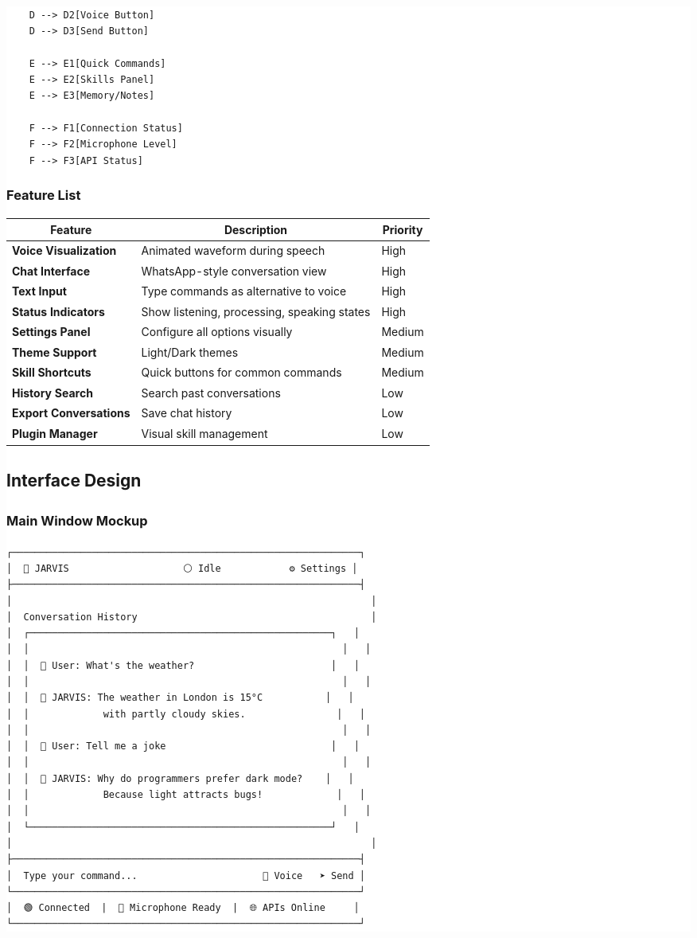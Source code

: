```mermaid
    D --> D2[Voice Button]
    D --> D3[Send Button]
    
    E --> E1[Quick Commands]
    E --> E2[Skills Panel]
    E --> E3[Memory/Notes]
    
    F --> F1[Connection Status]
    F --> F2[Microphone Level]
    F --> F3[API Status]
```

### Feature List

| Feature | Description | Priority |
|---------|-------------|----------|
| **Voice Visualization** | Animated waveform during speech | High |
| **Chat Interface** | WhatsApp-style conversation view | High |
| **Text Input** | Type commands as alternative to voice | High |
| **Status Indicators** | Show listening, processing, speaking states | High |
| **Settings Panel** | Configure all options visually | Medium |
| **Theme Support** | Light/Dark themes | Medium |
| **Skill Shortcuts** | Quick buttons for common commands | Medium |
| **History Search** | Search past conversations | Low |
| **Export Conversations** | Save chat history | Low |
| **Plugin Manager** | Visual skill management | Low |

## Interface Design

### Main Window Mockup

```
┌─────────────────────────────────────────────────────────────┐
│  🤖 JARVIS                    ⚪ Idle            ⚙️ Settings │
├─────────────────────────────────────────────────────────────┤
│                                                               │
│  Conversation History                                         │
│  ┌─────────────────────────────────────────────────────┐   │
│  │                                                       │   │
│  │  👤 User: What's the weather?                        │   │
│  │                                                       │   │
│  │  🤖 JARVIS: The weather in London is 15°C           │   │
│  │             with partly cloudy skies.                │   │
│  │                                                       │   │
│  │  👤 User: Tell me a joke                             │   │
│  │                                                       │   │
│  │  🤖 JARVIS: Why do programmers prefer dark mode?    │   │
│  │             Because light attracts bugs!             │   │
│  │                                                       │   │
│  └─────────────────────────────────────────────────────┘   │
│                                                               │
├─────────────────────────────────────────────────────────────┤
│  Type your command...                      🎤 Voice   ➤ Send │
└─────────────────────────────────────────────────────────────┘
│  🟢 Connected  |  🎤 Microphone Ready  |  🌐 APIs Online     │
└─────────────────────────────────────────────────────────────┘
```